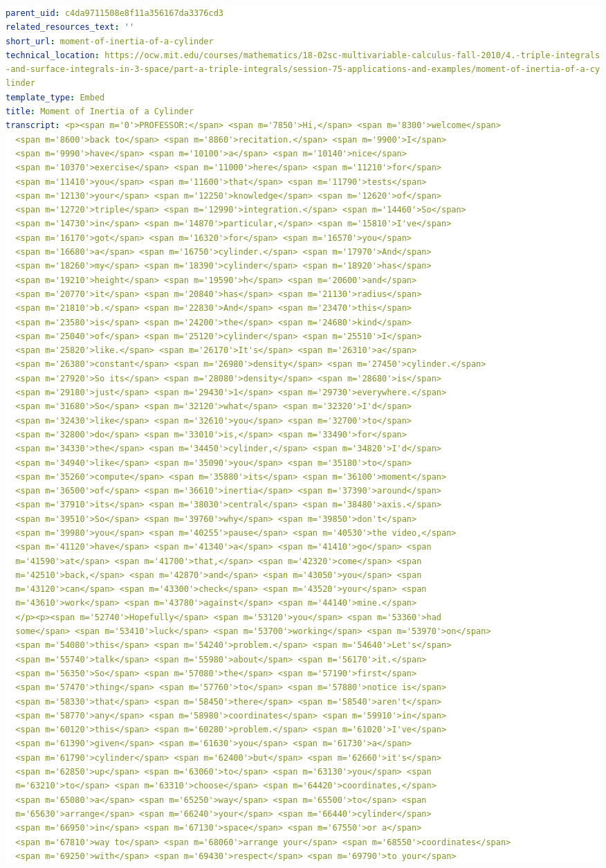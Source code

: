 ```yaml
parent_uid: c4da9711508e8f11a356167da3376cd3
related_resources_text: ''
short_url: moment-of-inertia-of-a-cylinder
technical_location: https://ocw.mit.edu/courses/mathematics/18-02sc-multivariable-calculus-fall-2010/4.-triple-integrals-and-surface-integrals-in-3-space/part-a-triple-integrals/session-75-applications-and-examples/moment-of-inertia-of-a-cylinder
template_type: Embed
title: Moment of Inertia of a Cylinder
transcript: <p><span m='0'>PROFESSOR:</span> <span m='7850'>Hi,</span> <span m='8300'>welcome</span>
  <span m='8600'>back to</span> <span m='8860'>recitation.</span> <span m='9900'>I</span>
  <span m='9990'>have</span> <span m='10100'>a</span> <span m='10140'>nice</span>
  <span m='10370'>exercise</span> <span m='11000'>here</span> <span m='11210'>for</span>
  <span m='11410'>you</span> <span m='11600'>that</span> <span m='11790'>tests</span>
  <span m='12130'>your</span> <span m='12250'>knowledge</span> <span m='12620'>of</span>
  <span m='12720'>triple</span> <span m='12990'>integration.</span> <span m='14460'>So</span>
  <span m='14730'>in</span> <span m='14870'>particular,</span> <span m='15810'>I've</span>
  <span m='16170'>got</span> <span m='16320'>for</span> <span m='16570'>you</span>
  <span m='16680'>a</span> <span m='16750'>cylinder.</span> <span m='17970'>And</span>
  <span m='18260'>my</span> <span m='18390'>cylinder</span> <span m='18920'>has</span>
  <span m='19210'>height</span> <span m='19590'>h</span> <span m='20600'>and</span>
  <span m='20770'>it</span> <span m='20840'>has</span> <span m='21130'>radius</span>
  <span m='21810'>b.</span> <span m='22830'>And</span> <span m='23470'>this</span>
  <span m='23580'>is</span> <span m='24200'>the</span> <span m='24680'>kind</span>
  <span m='25040'>of</span> <span m='25120'>cylinder</span> <span m='25510'>I</span>
  <span m='25820'>like.</span> <span m='26170'>It's</span> <span m='26310'>a</span>
  <span m='26380'>constant</span> <span m='26980'>density</span> <span m='27450'>cylinder.</span>
  <span m='27920'>So its</span> <span m='28080'>density</span> <span m='28680'>is</span>
  <span m='29180'>just</span> <span m='29430'>1</span> <span m='29730'>everywhere.</span>
  <span m='31680'>So</span> <span m='32120'>what</span> <span m='32320'>I'd</span>
  <span m='32430'>like</span> <span m='32610'>you</span> <span m='32700'>to</span>
  <span m='32800'>do</span> <span m='33010'>is,</span> <span m='33490'>for</span>
  <span m='34330'>the</span> <span m='34450'>cylinder,</span> <span m='34820'>I'd</span>
  <span m='34940'>like</span> <span m='35090'>you</span> <span m='35180'>to</span>
  <span m='35260'>compute</span> <span m='35880'>its</span> <span m='36100'>moment</span>
  <span m='36500'>of</span> <span m='36610'>inertia</span> <span m='37390'>around</span>
  <span m='37910'>its</span> <span m='38030'>central</span> <span m='38480'>axis.</span>
  <span m='39510'>So</span> <span m='39760'>why</span> <span m='39850'>don't</span>
  <span m='39980'>you</span> <span m='40255'>pause</span> <span m='40530'>the video,</span>
  <span m='41120'>have</span> <span m='41340'>a</span> <span m='41410'>go</span> <span
  m='41590'>at</span> <span m='41700'>that,</span> <span m='42320'>come</span> <span
  m='42510'>back,</span> <span m='42870'>and</span> <span m='43050'>you</span> <span
  m='43120'>can</span> <span m='43300'>check</span> <span m='43520'>your</span> <span
  m='43610'>work</span> <span m='43780'>against</span> <span m='44140'>mine.</span>
  </p><p><span m='52740'>Hopefully</span> <span m='53120'>you</span> <span m='53360'>had
  some</span> <span m='53410'>luck</span> <span m='53700'>working</span> <span m='53970'>on</span>
  <span m='54080'>this</span> <span m='54240'>problem.</span> <span m='54640'>Let's</span>
  <span m='55740'>talk</span> <span m='55980'>about</span> <span m='56170'>it.</span>
  <span m='56350'>So</span> <span m='57080'>the</span> <span m='57190'>first</span>
  <span m='57470'>thing</span> <span m='57760'>to</span> <span m='57880'>notice is</span>
  <span m='58330'>that</span> <span m='58450'>there</span> <span m='58540'>aren't</span>
  <span m='58770'>any</span> <span m='58980'>coordinates</span> <span m='59910'>in</span>
  <span m='60120'>this</span> <span m='60280'>problem.</span> <span m='61020'>I've</span>
  <span m='61390'>given</span> <span m='61630'>you</span> <span m='61730'>a</span>
  <span m='61790'>cylinder</span> <span m='62400'>but</span> <span m='62660'>it's</span>
  <span m='62850'>up</span> <span m='63060'>to</span> <span m='63130'>you</span> <span
  m='63210'>to</span> <span m='63310'>choose</span> <span m='64420'>coordinates,</span>
  <span m='65080'>a</span> <span m='65250'>way</span> <span m='65500'>to</span> <span
  m='65630'>arrange</span> <span m='66240'>your</span> <span m='66440'>cylinder</span>
  <span m='66950'>in</span> <span m='67130'>space</span> <span m='67550'>or a</span>
  <span m='67810'>way to</span> <span m='68060'>arrange your</span> <span m='68550'>coordinates</span>
  <span m='69250'>with</span> <span m='69430'>respect</span> <span m='69790'>to your</span>
```